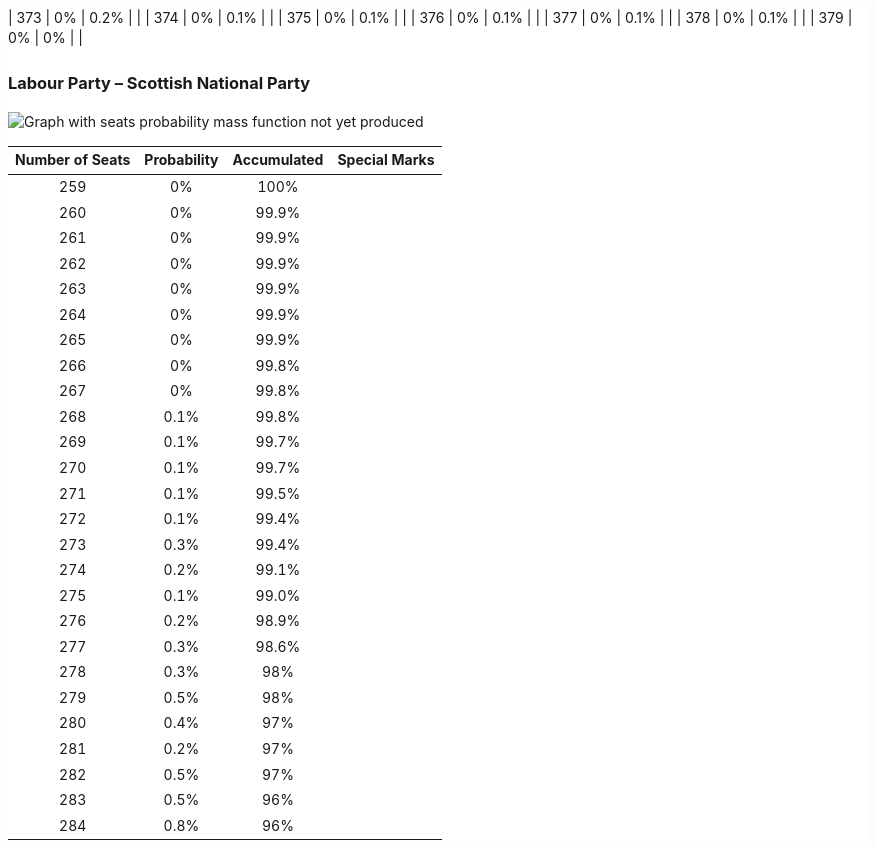 | 373 | 0% | 0.2% |  |
| 374 | 0% | 0.1% |  |
| 375 | 0% | 0.1% |  |
| 376 | 0% | 0.1% |  |
| 377 | 0% | 0.1% |  |
| 378 | 0% | 0.1% |  |
| 379 | 0% | 0% |  |

### Labour Party – Scottish National Party

![Graph with seats probability mass function not yet produced](2018-07-24-IpsosMORI-coalitions-seats-pmf-lab–snp.png "Seats Probability Mass Function")

| Number of Seats | Probability | Accumulated | Special Marks |
|:---------------:|:-----------:|:-----------:|:-------------:|
| 259 | 0% | 100% |  |
| 260 | 0% | 99.9% |  |
| 261 | 0% | 99.9% |  |
| 262 | 0% | 99.9% |  |
| 263 | 0% | 99.9% |  |
| 264 | 0% | 99.9% |  |
| 265 | 0% | 99.9% |  |
| 266 | 0% | 99.8% |  |
| 267 | 0% | 99.8% |  |
| 268 | 0.1% | 99.8% |  |
| 269 | 0.1% | 99.7% |  |
| 270 | 0.1% | 99.7% |  |
| 271 | 0.1% | 99.5% |  |
| 272 | 0.1% | 99.4% |  |
| 273 | 0.3% | 99.4% |  |
| 274 | 0.2% | 99.1% |  |
| 275 | 0.1% | 99.0% |  |
| 276 | 0.2% | 98.9% |  |
| 277 | 0.3% | 98.6% |  |
| 278 | 0.3% | 98% |  |
| 279 | 0.5% | 98% |  |
| 280 | 0.4% | 97% |  |
| 281 | 0.2% | 97% |  |
| 282 | 0.5% | 97% |  |
| 283 | 0.5% | 96% |  |
| 284 | 0.8% | 96% |  |